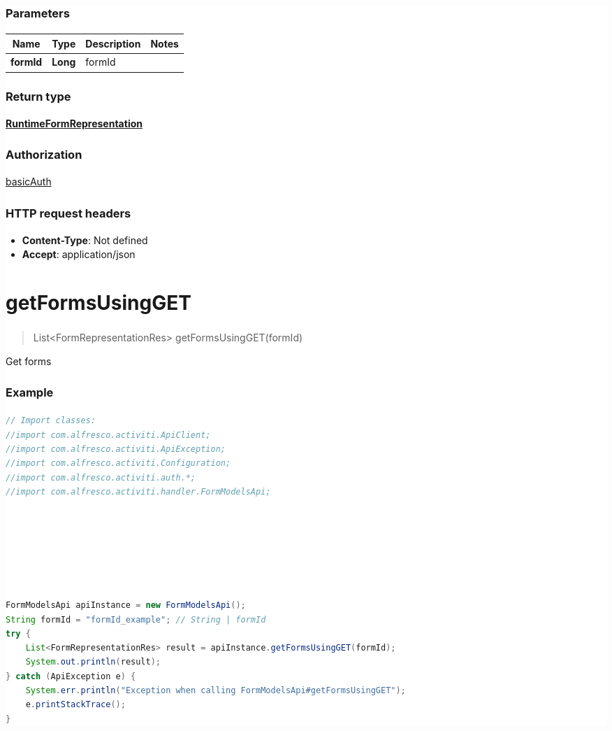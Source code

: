 ### Parameters

Name | Type | Description  | Notes
------------- | ------------- | ------------- | -------------
 **formId** | **Long**| formId |

### Return type

[**RuntimeFormRepresentation**](RuntimeFormRepresentation.md)

### Authorization

[basicAuth](../README.md#basicAuth)

### HTTP request headers

 - **Content-Type**: Not defined
 - **Accept**: application/json

<a name="getFormsUsingGET"></a>
# **getFormsUsingGET**
> List&lt;FormRepresentationRes&gt; getFormsUsingGET(formId)

Get forms

### Example
```java
// Import classes:
//import com.alfresco.activiti.ApiClient;
//import com.alfresco.activiti.ApiException;
//import com.alfresco.activiti.Configuration;
//import com.alfresco.activiti.auth.*;
//import com.alfresco.activiti.handler.FormModelsApi;







FormModelsApi apiInstance = new FormModelsApi();
String formId = "formId_example"; // String | formId
try {
    List<FormRepresentationRes> result = apiInstance.getFormsUsingGET(formId);
    System.out.println(result);
} catch (ApiException e) {
    System.err.println("Exception when calling FormModelsApi#getFormsUsingGET");
    e.printStackTrace();
}
```
